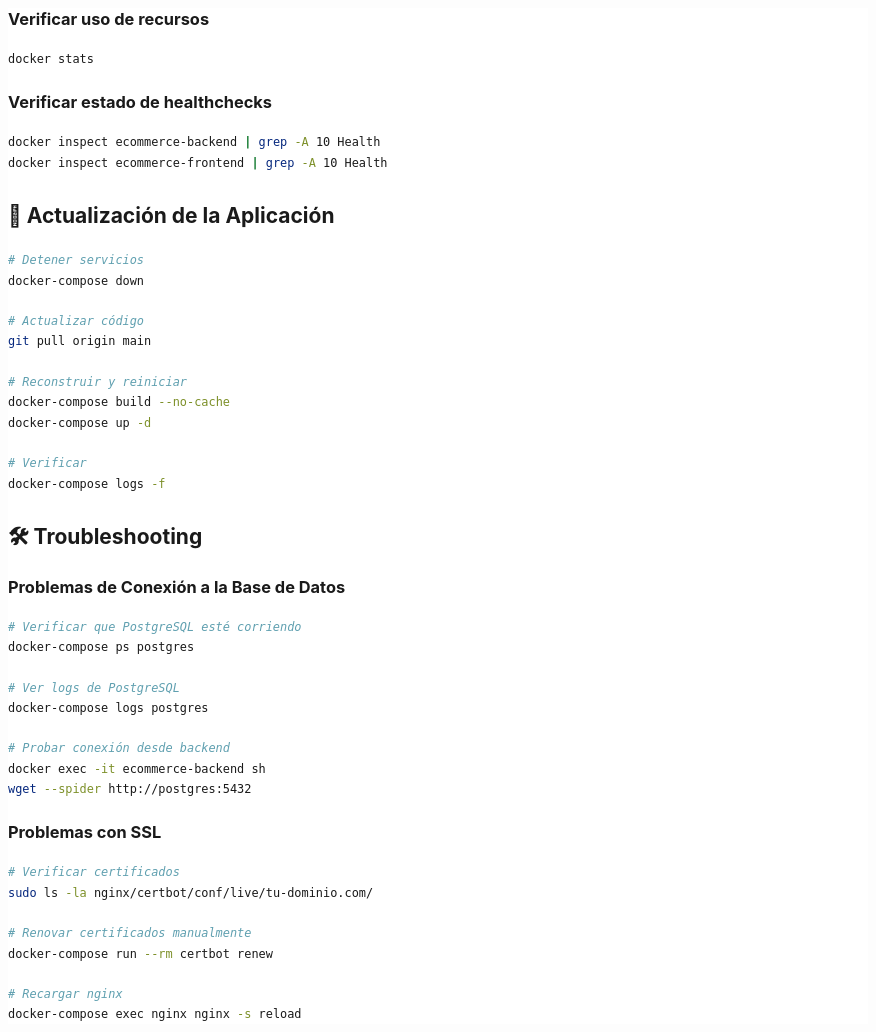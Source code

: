 ### Verificar uso de recursos

```bash
docker stats
```

### Verificar estado de healthchecks

```bash
docker inspect ecommerce-backend | grep -A 10 Health
docker inspect ecommerce-frontend | grep -A 10 Health
```

## 🔄 Actualización de la Aplicación

```bash
# Detener servicios
docker-compose down

# Actualizar código
git pull origin main

# Reconstruir y reiniciar
docker-compose build --no-cache
docker-compose up -d

# Verificar
docker-compose logs -f
```

## 🛠️ Troubleshooting

### Problemas de Conexión a la Base de Datos

```bash
# Verificar que PostgreSQL esté corriendo
docker-compose ps postgres

# Ver logs de PostgreSQL
docker-compose logs postgres

# Probar conexión desde backend
docker exec -it ecommerce-backend sh
wget --spider http://postgres:5432
```

### Problemas con SSL

```bash
# Verificar certificados
sudo ls -la nginx/certbot/conf/live/tu-dominio.com/

# Renovar certificados manualmente
docker-compose run --rm certbot renew

# Recargar nginx
docker-compose exec nginx nginx -s reload
```

